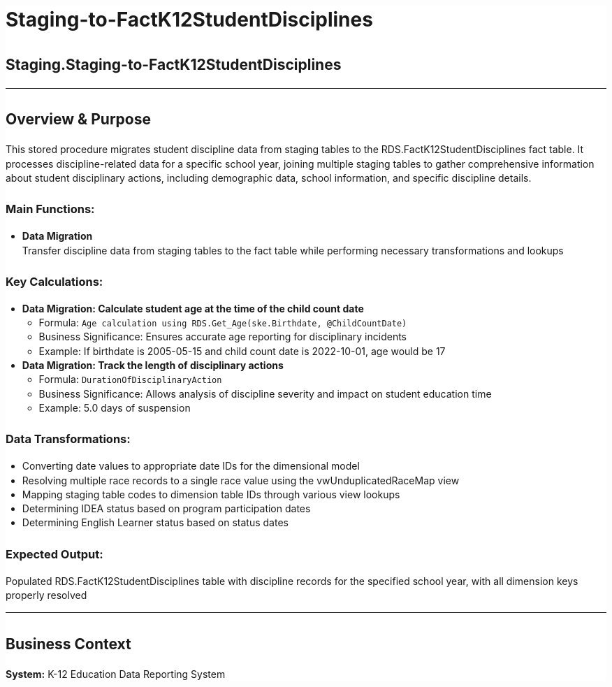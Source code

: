 # Staging-to-FactK12StudentDisciplines

## Staging.Staging-to-FactK12StudentDisciplines

***

## Overview & Purpose

This stored procedure migrates student discipline data from staging tables to the RDS.FactK12StudentDisciplines fact table. It processes discipline-related data for a specific school year, joining multiple staging tables to gather comprehensive information about student disciplinary actions, including demographic data, school information, and specific discipline details.

### Main Functions:

* **Data Migration**\
  Transfer discipline data from staging tables to the fact table while performing necessary transformations and lookups

### Key Calculations:

* **Data Migration: Calculate student age at the time of the child count date**
  * Formula: `Age calculation using RDS.Get_Age(ske.Birthdate, @ChildCountDate)`
  * Business Significance: Ensures accurate age reporting for disciplinary incidents
  * Example: If birthdate is 2005-05-15 and child count date is 2022-10-01, age would be 17
* **Data Migration: Track the length of disciplinary actions**
  * Formula: `DurationOfDisciplinaryAction`
  * Business Significance: Allows analysis of discipline severity and impact on student education time
  * Example: 5.0 days of suspension

### Data Transformations:

* Converting date values to appropriate date IDs for the dimensional model
* Resolving multiple race records to a single race value using the vwUnduplicatedRaceMap view
* Mapping staging table codes to dimension table IDs through various view lookups
* Determining IDEA status based on program participation dates
* Determining English Learner status based on status dates

### Expected Output:

Populated RDS.FactK12StudentDisciplines table with discipline records for the specified school year, with all dimension keys properly resolved

***

## Business Context

**System:** K-12 Education Data Reporting System

